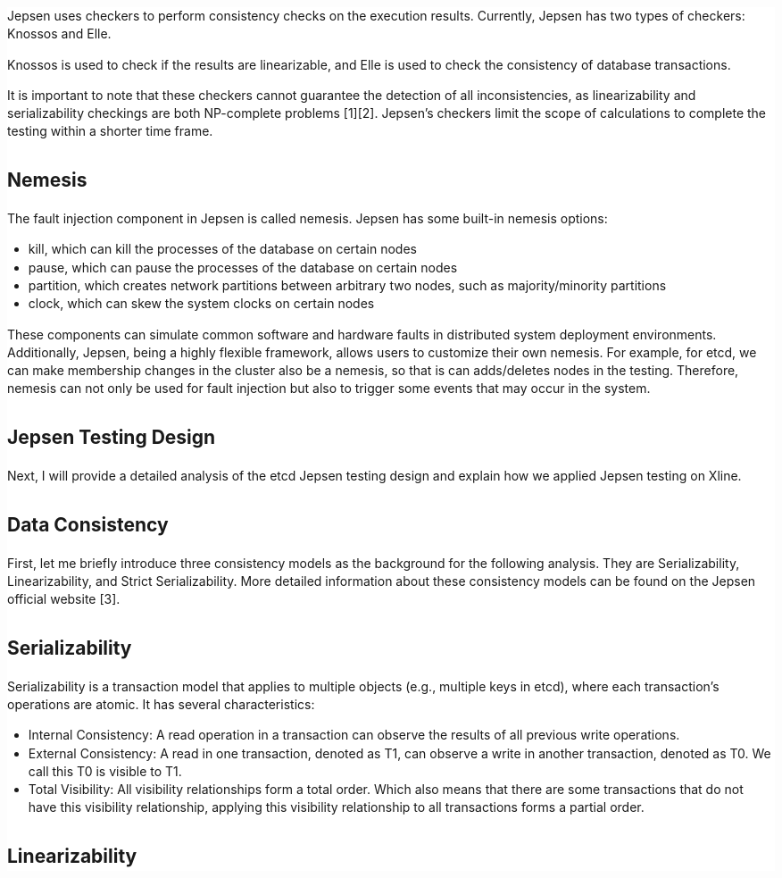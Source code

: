 Jepsen uses checkers to perform consistency checks on the execution results. Currently, Jepsen has two types of checkers: Knossos and Elle.

Knossos is used to check if the results are linearizable, and Elle is used to check the consistency of database transactions.

It is important to note that these checkers cannot guarantee the detection of all inconsistencies, as linearizability and serializability checkings are both NP-complete problems [1][2]. Jepsen’s checkers limit the scope of calculations to complete the testing within a shorter time frame.

## Nemesis

The fault injection component in Jepsen is called nemesis. Jepsen has some built-in nemesis options:

- kill, which can kill the processes of the database on certain nodes
- pause, which can pause the processes of the database on certain nodes
- partition, which creates network partitions between arbitrary two nodes, such as majority/minority partitions
- clock, which can skew the system clocks on certain nodes

These components can simulate common software and hardware faults in distributed system deployment environments. Additionally, Jepsen, being a highly flexible framework, allows users to customize their own nemesis. For example, for etcd, we can make membership changes in the cluster also be a nemesis, so that is can adds/deletes nodes in the testing. Therefore, nemesis can not only be used for fault injection but also to trigger some events that may occur in the system.

## Jepsen Testing Design

Next, I will provide a detailed analysis of the etcd Jepsen testing design and explain how we applied Jepsen testing on Xline.

## Data Consistency

First, let me briefly introduce three consistency models as the background for the following analysis. They are Serializability, Linearizability, and Strict Serializability. More detailed information about these consistency models can be found on the Jepsen official website [3].

## Serializability

Serializability is a transaction model that applies to multiple objects (e.g., multiple keys in etcd), where each transaction’s operations are atomic. It has several characteristics:

- Internal Consistency: A read operation in a transaction can observe the results of all previous write operations.
- External Consistency: A read in one transaction, denoted as T1, can observe a write in another transaction, denoted as T0. We call this T0 is visible to T1.
- Total Visibility: All visibility relationships form a total order. Which also means that there are some transactions that do not have this visibility relationship, applying this visibility relationship to all transactions forms a partial order.

## Linearizability
